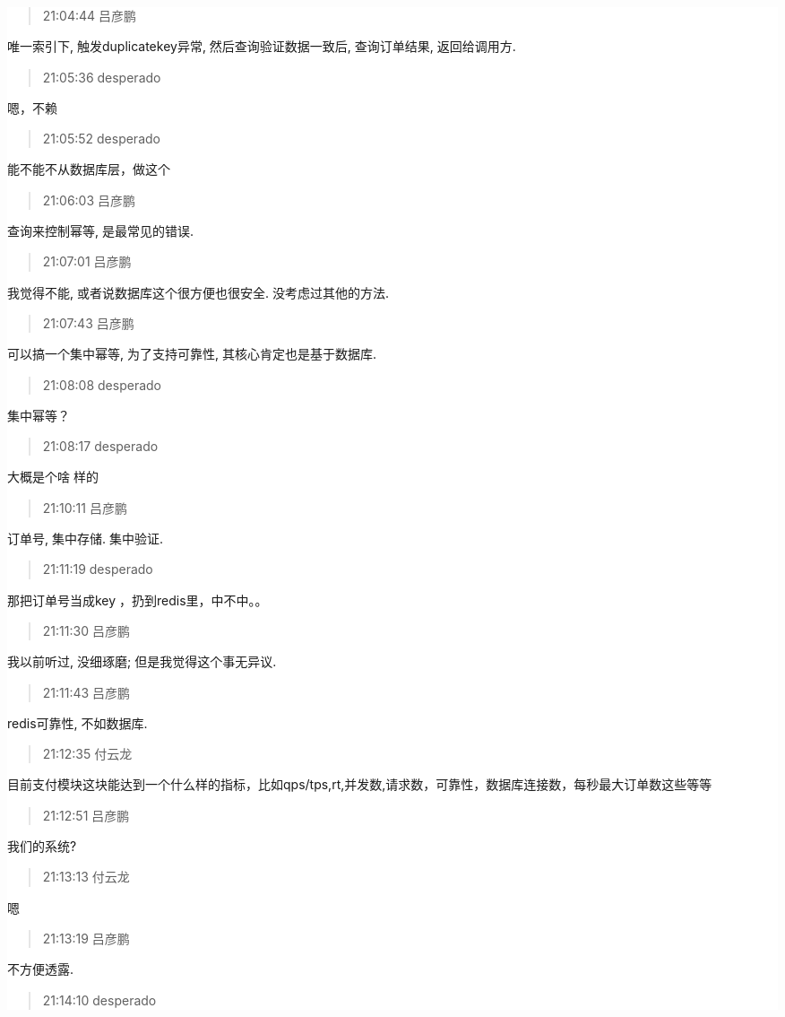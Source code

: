 > 21:04:44  吕彦鹏  
   
唯一索引下, 触发duplicatekey异常, 然后查询验证数据一致后, 查询订单结果, 返回给调用方.  
   
> 21:05:36  desperado  
   
嗯，不赖  
   
> 21:05:52  desperado  
   
能不能不从数据库层，做这个  
   
> 21:06:03  吕彦鹏  
   
查询来控制幂等, 是最常见的错误.  
   
> 21:07:01  吕彦鹏  
   
我觉得不能, 或者说数据库这个很方便也很安全. 没考虑过其他的方法.  
   
> 21:07:43  吕彦鹏  
   
可以搞一个集中幂等, 为了支持可靠性, 其核心肯定也是基于数据库.  
   
> 21:08:08  desperado  
   
集中幂等？  
   
> 21:08:17  desperado  
   
大概是个啥 样的  
   
> 21:10:11  吕彦鹏  
   
订单号, 集中存储. 集中验证.  
   
> 21:11:19  desperado  
   
那把订单号当成key ，扔到redis里，中不中。。   
   
> 21:11:30  吕彦鹏  
   
我以前听过, 没细琢磨; 但是我觉得这个事无异议.  
   
> 21:11:43  吕彦鹏  
   
redis可靠性, 不如数据库.  
   
> 21:12:35  付云龙  
   
目前支付模块这块能达到一个什么样的指标，比如qps/tps,rt,并发数,请求数，可靠性，数据库连接数，每秒最大订单数这些等等  
   
> 21:12:51  吕彦鹏  
   
我们的系统?  
   
> 21:13:13  付云龙  
   
嗯  
   
> 21:13:19  吕彦鹏  
   
不方便透露.  
   
> 21:14:10  desperado  
   